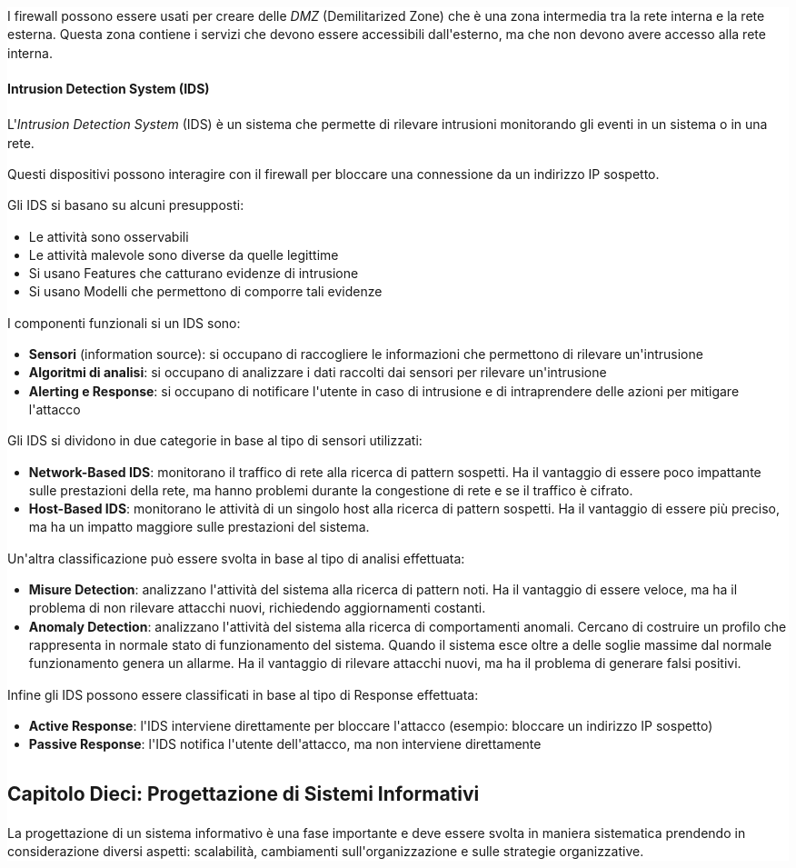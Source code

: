 I firewall possono essere usati per creare delle _DMZ_ (Demilitarized Zone) che è una zona intermedia tra la rete interna e la rete esterna. Questa zona contiene i servizi che devono essere accessibili dall'esterno, ma che non devono avere accesso alla rete interna.

#### Intrusion Detection System (IDS)

L'_Intrusion Detection System_ (IDS) è un sistema che permette di rilevare intrusioni monitorando gli eventi in un sistema o in una rete.

Questi dispositivi possono interagire con il firewall per bloccare una connessione da un indirizzo IP sospetto.

Gli IDS si basano su alcuni presupposti:

- Le attività sono osservabili
- Le attività malevole sono diverse da quelle legittime
- Si usano Features che catturano evidenze di intrusione
- Si usano Modelli che permettono di comporre tali evidenze

I componenti funzionali si un IDS sono:

- **Sensori** (information source): si occupano di raccogliere le informazioni che permettono di rilevare un'intrusione
- **Algoritmi di analisi**: si occupano di analizzare i dati raccolti dai sensori per rilevare un'intrusione
- **Alerting e Response**: si occupano di notificare l'utente in caso di intrusione e di intraprendere delle azioni per mitigare l'attacco

Gli IDS si dividono in due categorie in base al tipo di sensori utilizzati:

- **Network-Based IDS**: monitorano il traffico di rete alla ricerca di pattern sospetti. Ha il vantaggio di essere poco impattante sulle prestazioni della rete, ma hanno problemi durante la congestione di rete e se il traffico è cifrato.
- **Host-Based IDS**: monitorano le attività di un singolo host alla ricerca di pattern sospetti. Ha il vantaggio di essere più preciso, ma ha un impatto maggiore sulle prestazioni del sistema.

Un'altra classificazione può essere svolta in base al tipo di analisi effettuata:

- **Misure Detection**: analizzano l'attività del sistema alla ricerca di pattern noti. Ha il vantaggio di essere veloce, ma ha il problema di non rilevare attacchi nuovi, richiedendo aggiornamenti costanti.
- **Anomaly Detection**: analizzano l'attività del sistema alla ricerca di comportamenti anomali. Cercano di costruire un profilo che rappresenta in normale stato di funzionamento del sistema. Quando il sistema esce oltre a delle soglie massime dal normale funzionamento genera un allarme. Ha il vantaggio di rilevare attacchi nuovi, ma ha il problema di generare falsi positivi.

Infine gli IDS possono essere classificati in base al tipo di Response effettuata:

- **Active Response**: l'IDS interviene direttamente per bloccare l'attacco (esempio: bloccare un indirizzo IP sospetto)
- **Passive Response**: l'IDS notifica l'utente dell'attacco, ma non interviene direttamente

## Capitolo Dieci: Progettazione di Sistemi Informativi

La progettazione di un sistema informativo è una fase importante e deve essere svolta in maniera sistematica prendendo in considerazione diversi aspetti: scalabilità, cambiamenti sull'organizzazione e sulle strategie organizzative.
